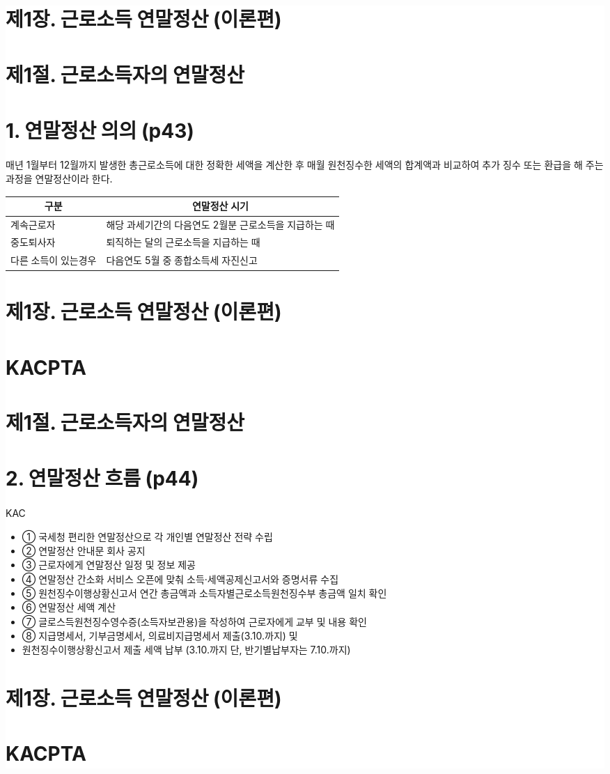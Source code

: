 # 제1장. 근로소득 연말정산 (이론편)

# 제1절. 근로소득자의 연말정산

# 1. 연말정산 의의 (p43)

매년 1월부터 12월까지 발생한 총근로소득에 대한 정확한 세액을 계산한 후 매월 원천징수한
세액의 합계액과 비교하여 추가 징수 또는 환급을 해 주는 과정을 연말정산이라 한다.

| 구분 | 연말정산 시기 |
| --- | --- |
| 계속근로자 | 해당 과세기간의 다음연도 2월분 근로소득을 지급하는 때 |
| 중도퇴사자 | 퇴직하는 달의 근로소득을 지급하는 때 |
| 다른 소득이 있는경우 | 다음연도 5월 중 종합소득세 자진신고 |


# 제1장. 근로소득 연말정산 (이론편)

# KACPTA

# 제1절. 근로소득자의 연말정산

# 2. 연말정산 흐름 (p44)

KAC

- ① 국세청 편리한 연말정산으로 각 개인별 연말정산 전략 수립
- ② 연말정산 안내문 회사 공지
- ③ 근로자에게 연말정산 일정 및 정보 제공
- ④ 연말정산 간소화 서비스 오픈에 맞춰 소득·세액공제신고서와 증명서류 수집
- ⑤ 원천징수이행상황신고서 연간 총금액과 소득자별근로소득원천징수부 총금액 일치 확인
- ⑥ 연말정산 세액 계산
- ⑦ 글로스득원천징수영수증(소득자보관용)을 작성하여 근로자에게 교부 및 내용 확인
- ⑧ 지급명세서, 기부금명세서, 의료비지급명세서 제출(3.10.까지) 및
- 원천징수이행상황신고서 제출 세액 납부 (3.10.까지 단, 반기별납부자는 7.10.까지)


# 제1장. 근로소득 연말정산 (이론편)

# KACPTA
